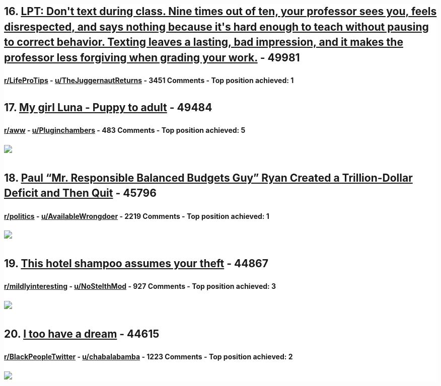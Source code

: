 ## 16. [LPT: Don't text during class. Nine times out of ten, your professor sees you, feels disrespected, and says nothing because it's hard enough to teach without pausing to correct behavior. Texting leaves a lasting, bad impression, and it makes the professor less forgiving when grading your work.](http://reddit.com/r/LifeProTips/comments/8bldjc/lpt_dont_text_during_class_nine_times_out_of_ten/) - 49981
#### [r/LifeProTips](http://reddit.com/r/LifeProTips) - [u/TheJuggernautReturns](http://reddit.com/u/TheJuggernautReturns) - 3451 Comments - Top position achieved: 1

## 17. [My girl Luna - Puppy to adult](http://reddit.com/r/aww/comments/8bgjto/my_girl_luna_puppy_to_adult/) - 49484
#### [r/aww](http://reddit.com/r/aww) - [u/Pluginchambers](http://reddit.com/u/Pluginchambers) - 483 Comments - Top position achieved: 5

<a href="https://i.redd.it/9zjy04r0t9r01.png"><img src="https://b.thumbs.redditmedia.com/0t_K0JuiSPBLcetRK8Z9PQRpXkqh8c5vxUqIdDB3ZTI.jpg"></img></a>

## 18. [Paul “Mr. Responsible Balanced Budgets Guy” Ryan Created a Trillion-Dollar Deficit and Then Quit](http://reddit.com/r/politics/comments/8bhy8f/paul_mr_responsible_balanced_budgets_guy_ryan/) - 45796
#### [r/politics](http://reddit.com/r/politics) - [u/AvailableWrongdoer](http://reddit.com/u/AvailableWrongdoer) - 2219 Comments - Top position achieved: 1

<a href="https://slate.com/news-and-politics/2018/04/paul-ryan-balanced-budget-wonk-created-trillion-dollar-deficit-and-then-quit.html"><img src="https://a.thumbs.redditmedia.com/2rhaVozT0gBE3doH-Q6VKBv2xIkuAe-aRwN35r7CtS0.jpg"></img></a>

## 19. [This hotel shampoo assumes your theft](http://reddit.com/r/mildlyinteresting/comments/8bdvs8/this_hotel_shampoo_assumes_your_theft/) - 44867
#### [r/mildlyinteresting](http://reddit.com/r/mildlyinteresting) - [u/NoStelthMod](http://reddit.com/u/NoStelthMod) - 927 Comments - Top position achieved: 3

<a href="https://i.redd.it/ih8gbqm227r01.jpg"><img src="https://b.thumbs.redditmedia.com/G-uW-yA0wuzBqnNPfmx2Zl1cg7pDzjfCXP2Ge-KihgI.jpg"></img></a>

## 20. [I too have a dream](http://reddit.com/r/BlackPeopleTwitter/comments/8bgj14/i_too_have_a_dream/) - 44615
#### [r/BlackPeopleTwitter](http://reddit.com/r/BlackPeopleTwitter) - [u/chabalabamba](http://reddit.com/u/chabalabamba) - 1223 Comments - Top position achieved: 2

<a href="https://i.redd.it/8yi6p1acs9r01.jpg"><img src="https://b.thumbs.redditmedia.com/wIHLCB6E5BYRzTswQfUs93Im6GRnisTPUdW0zgxJBTo.jpg"></img></a>

